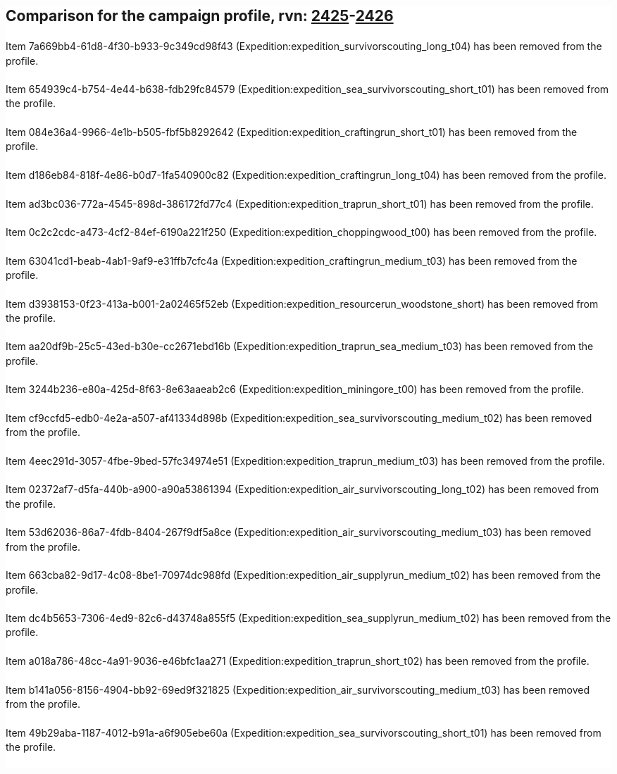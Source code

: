 ## Comparison for the campaign profile, rvn: [2425](https://github.com/PRO100KatYT/FortniteProfileRevisions/tree/main/profiles/campaign/2425%20campaign.json)-[2426](https://github.com/PRO100KatYT/FortniteProfileRevisions/tree/main/profiles/campaign/2426%20campaign.json)

Item 7a669bb4-61d8-4f30-b933-9c349cd98f43 (Expedition:expedition_survivorscouting_long_t04) has been removed from the profile.
<br><br>
Item 654939c4-b754-4e44-b638-fdb29fc84579 (Expedition:expedition_sea_survivorscouting_short_t01) has been removed from the profile.
<br><br>
Item 084e36a4-9966-4e1b-b505-fbf5b8292642 (Expedition:expedition_craftingrun_short_t01) has been removed from the profile.
<br><br>
Item d186eb84-818f-4e86-b0d7-1fa540900c82 (Expedition:expedition_craftingrun_long_t04) has been removed from the profile.
<br><br>
Item ad3bc036-772a-4545-898d-386172fd77c4 (Expedition:expedition_traprun_short_t01) has been removed from the profile.
<br><br>
Item 0c2c2cdc-a473-4cf2-84ef-6190a221f250 (Expedition:expedition_choppingwood_t00) has been removed from the profile.
<br><br>
Item 63041cd1-beab-4ab1-9af9-e31ffb7cfc4a (Expedition:expedition_craftingrun_medium_t03) has been removed from the profile.
<br><br>
Item d3938153-0f23-413a-b001-2a02465f52eb (Expedition:expedition_resourcerun_woodstone_short) has been removed from the profile.
<br><br>
Item aa20df9b-25c5-43ed-b30e-cc2671ebd16b (Expedition:expedition_traprun_sea_medium_t03) has been removed from the profile.
<br><br>
Item 3244b236-e80a-425d-8f63-8e63aaeab2c6 (Expedition:expedition_miningore_t00) has been removed from the profile.
<br><br>
Item cf9ccfd5-edb0-4e2a-a507-af41334d898b (Expedition:expedition_sea_survivorscouting_medium_t02) has been removed from the profile.
<br><br>
Item 4eec291d-3057-4fbe-9bed-57fc34974e51 (Expedition:expedition_traprun_medium_t03) has been removed from the profile.
<br><br>
Item 02372af7-d5fa-440b-a900-a90a53861394 (Expedition:expedition_air_survivorscouting_long_t02) has been removed from the profile.
<br><br>
Item 53d62036-86a7-4fdb-8404-267f9df5a8ce (Expedition:expedition_air_survivorscouting_medium_t03) has been removed from the profile.
<br><br>
Item 663cba82-9d17-4c08-8be1-70974dc988fd (Expedition:expedition_air_supplyrun_medium_t02) has been removed from the profile.
<br><br>
Item dc4b5653-7306-4ed9-82c6-d43748a855f5 (Expedition:expedition_sea_supplyrun_medium_t02) has been removed from the profile.
<br><br>
Item a018a786-48cc-4a91-9036-e46bfc1aa271 (Expedition:expedition_traprun_short_t02) has been removed from the profile.
<br><br>
Item b141a056-8156-4904-bb92-69ed9f321825 (Expedition:expedition_air_survivorscouting_medium_t03) has been removed from the profile.
<br><br>
Item 49b29aba-1187-4012-b91a-a6f905ebe60a (Expedition:expedition_sea_survivorscouting_short_t01) has been removed from the profile.
<br><br>